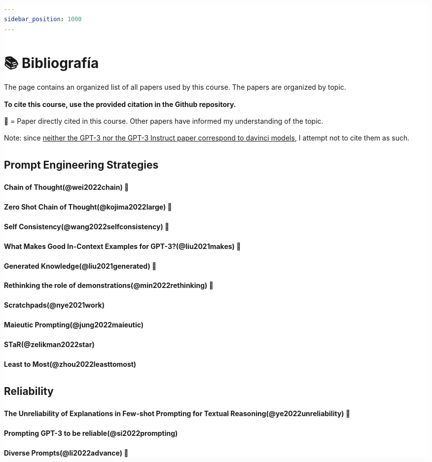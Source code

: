 ```yaml
---
sidebar_position: 1000
---
```


# 📚 Bibliografía

The page contains an organized list of all papers used by this course. 
The papers are organized by topic.

**To cite this course, use the provided citation in the Github repository.**

🔵 = Paper directly cited in this course. Other papers have informed my understanding of the topic.

Note: since [neither the GPT-3 nor the GPT-3 Instruct paper correspond to davinci models](https://twitter.com/janleike/status/1584618242756132864), I attempt not to
cite them as such.

## Prompt Engineering Strategies

#### Chain of Thought(@wei2022chain) 🔵

#### Zero Shot Chain of Thought(@kojima2022large) 🔵

#### Self Consistency(@wang2022selfconsistency) 🔵

#### What Makes Good In-Context Examples for GPT-3?(@liu2021makes) 🔵

#### Generated Knowledge(@liu2021generated) 🔵

#### Rethinking the role of demonstrations(@min2022rethinking) 🔵

#### Scratchpads(@nye2021work)

#### Maieutic Prompting(@jung2022maieutic)

#### STaR(@zelikman2022star)

#### Least to Most(@zhou2022leasttomost)

## Reliability

#### The Unreliability of Explanations in Few-shot Prompting for Textual Reasoning(@ye2022unreliability) 🔵

#### Prompting GPT-3 to be reliable(@si2022prompting)

#### Diverse Prompts(@li2022advance) 🔵
